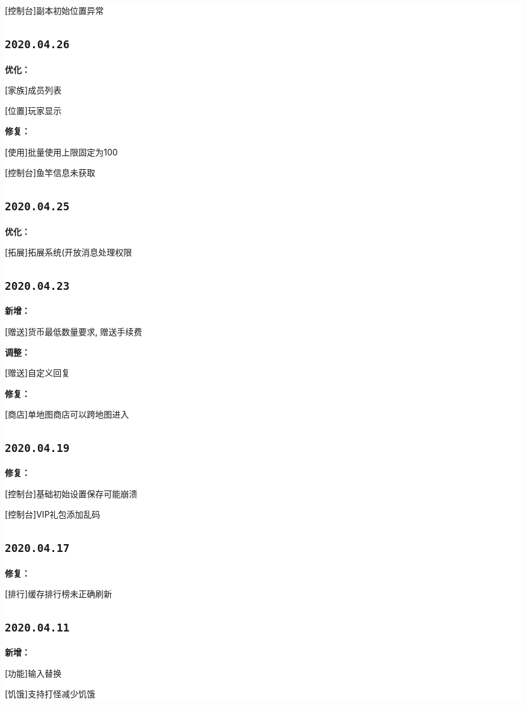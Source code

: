 [控制台]副本初始位置异常

## `2020.04.26`

**优化：**

[家族]成员列表

[位置]玩家显示

**修复：**

[使用]批量使用上限固定为100

[控制台]鱼竿信息未获取

## `2020.04.25`

**优化：**

[拓展]拓展系统(开放消息处理权限

## `2020.04.23`

**新增：**

[赠送]货币最低数量要求, 赠送手续费

**调整：**

[赠送]自定义回复

**修复：**

[商店]单地图商店可以跨地图进入

## `2020.04.19`

**修复：**

[控制台]基础初始设置保存可能崩溃

[控制台]VIP礼包添加乱码

## `2020.04.17`

**修复：**

[排行]缓存排行榜未正确刷新

## `2020.04.11`

**新增：**

[功能]输入替换

[饥饿]支持打怪减少饥饿
